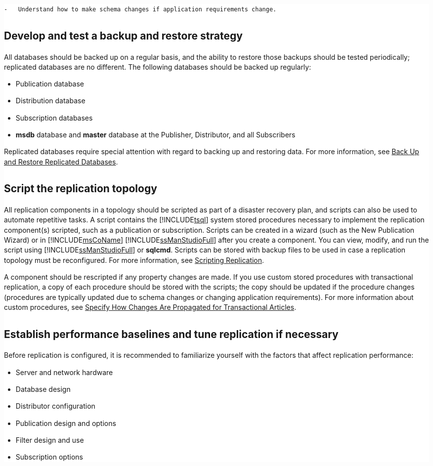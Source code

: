     -   Understand how to make schema changes if application requirements change.  
  
## Develop and test a backup and restore strategy  
 All databases should be backed up on a regular basis, and the ability to restore those backups should be tested periodically; replicated databases are no different. The following databases should be backed up regularly:  
  
-   Publication database  
  
-   Distribution database  
  
-   Subscription databases  
  
-   **msdb** database and **master** database at the Publisher, Distributor, and all Subscribers  
  
 Replicated databases require special attention with regard to backing up and restoring data. For more information, see [Back Up and Restore Replicated Databases](../../../relational-databases/replication/administration/back-up-and-restore-replicated-databases.md).  
  
## Script the replication topology  
 All replication components in a topology should be scripted as part of a disaster recovery plan, and scripts can also be used to automate repetitive tasks. A script contains the [!INCLUDE[tsql](../../../includes/tsql-md.md)] system stored procedures necessary to implement the replication component(s) scripted, such as a publication or subscription. Scripts can be created in a wizard (such as the New Publication Wizard) or in [!INCLUDE[msCoName](../../../includes/msconame-md.md)] [!INCLUDE[ssManStudioFull](../../../includes/ssmanstudiofull-md.md)] after you create a component. You can view, modify, and run the script using [!INCLUDE[ssManStudioFull](../../../includes/ssmanstudiofull-md.md)] or **sqlcmd**. Scripts can be stored with backup files to be used in case a replication topology must be reconfigured. For more information, see [Scripting Replication](../../../relational-databases/replication/scripting-replication.md).  
  
 A component should be rescripted if any property changes are made. If you use custom stored procedures with transactional replication, a copy of each procedure should be stored with the scripts; the copy should be updated if the procedure changes (procedures are typically updated due to schema changes or changing application requirements). For more information about custom procedures, see [Specify How Changes Are Propagated for Transactional Articles](../../../relational-databases/replication/transactional/transactional-articles-specify-how-changes-are-propagated.md).  
  
## Establish performance baselines and tune replication if necessary  
 Before replication is configured, it is recommended to familiarize yourself with the factors that affect replication performance:  
  
-   Server and network hardware  
  
-   Database design  
  
-   Distributor configuration  
  
-   Publication design and options  
  
-   Filter design and use  
  
-   Subscription options  
  